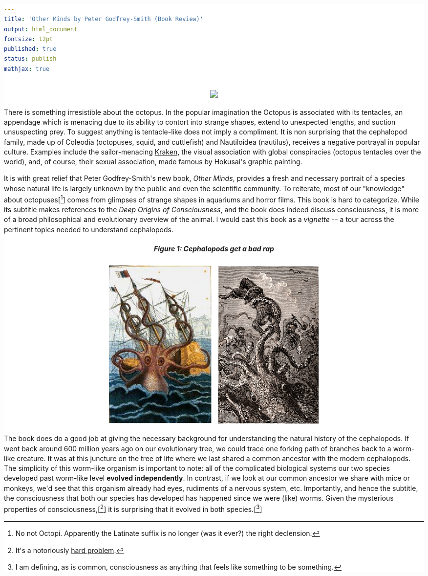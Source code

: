 ```yaml
---
title: 'Other Minds by Peter Godfrey-Smith (Book Review)'
output: html_document
fontsize: 12pt
published: true
status: publish
mathjax: true
---
```


<p align="center"><img src="/figures/otherminds.png" width="75%"></p>

There is something irresistible about the octopus. In the popular imagination the Octopus is associated with its tentacles, an appendage which is menacing due to its ability to contort into strange shapes, extend to unexpected lengths, and suction unsuspecting prey. To suggest anything is tentacle-like does not imply a compliment. It is non surprising that the cephalopod family, made up of Coleodia (octopuses, squid, and cuttlefish) and Nautiloidea (nautilus), receives a negative portrayal in popular culture. Examples include the sailor-menacing [Kraken](https://en.wikipedia.org/wiki/Kraken), the visual association with global conspiracies (octopus tentacles over the world), and, of course, their sexual association, made famous by Hokusai's [graphic painting](https://en.wikipedia.org/wiki/The_Dream_of_the_Fisherman%27s_Wife).

It is with great relief that Peter Godfrey-Smith's new book, *Other Minds*, provides a fresh and necessary portrait of a species whose natural life is largely unknown by the public and even the scientific community. To reiterate, most of our "knowledge" about octopuses[[^1]] comes from glimpses of strange shapes in aquariums and horror films. This book is hard to categorize. While its subtitle makes references to the *Deep Origins of Consciousness*, and the book does indeed discuss consciousness, it is more of a broad philosophical and evolutionary overview of the animal. I would cast this book as a *vignette* -- a tour across the pertinent topics needed to understand cephalopods.

<h5> <p align="center"> Figure 1: Cephalopods get a bad rap </p> </h5>
<p align="center"><img src="/figures/bad_octo.png" width="50%"></7p>

The book does do a good job at giving the necessary background for understanding the natural history of the cephalopods. If went back around 600 million years ago on our evolutionary tree, we could trace one forking path of branches back to a worm-like creature. It was at this juncture on the tree of life where we last shared a common ancestor with the modern cephalopods. The simplicity of this worm-like organism is important to note: all of the complicated biological systems our two species developed past worm-like level **evolved independently**. In contrast, if we look at our common ancestor we share with mice or monkeys, we'd see that this organism already had eyes, rudiments of a nervous system, etc. Importantly, and hence the subtitle, the consciousness that both our species has developed has happened since we were (like) worms. Given the mysterious properties of consciousness,[[^2]] it is surprising that it evolved in both species.[[^3]]


[^1]: No not Octopi. Apparently the Latinate suffix is no longer (was it ever?) the right declension.
[^2]: It's a notoriously [hard problem]((https://en.wikipedia.org/wiki/Hard_problem_of_consciousness)).
[^3]: I am defining, as is common, consciousness as anything that feels like something to be something.
[^4]: Natural selection can encourage adaptions which lower the survival odds of a species *later in life* if there is some advantage early on. In the case of the cephalopods, it could be that by shedding their energy-heavy shell, their ancestors ate and mated more in their early years. If these early gains outweighed longer life spans (since armor presumably keeps you alive longer), variants that reduced the size of the protective encasement would be selected for.
[^5]: A chimpanzee is [much stronger than a human](https://www.smithsonianmag.com/smart-news/why-are-chimpanzees-stronger-than-humans-1379994/).
